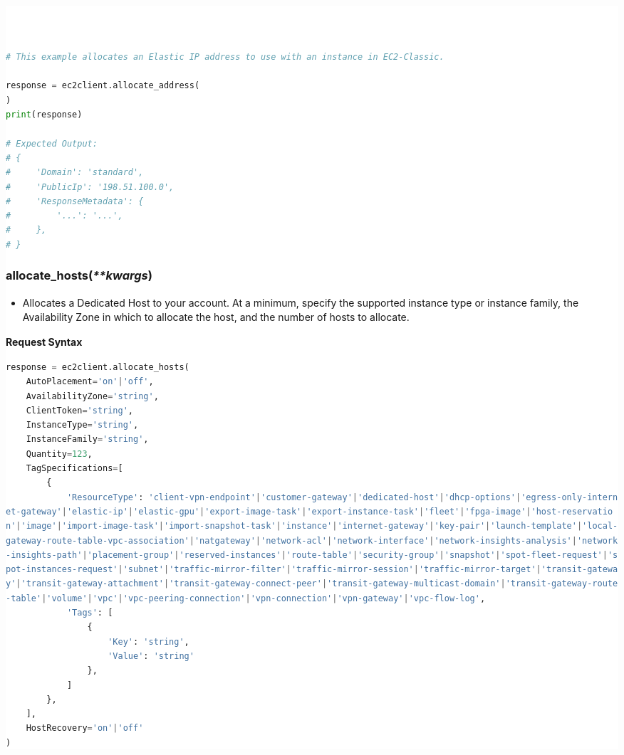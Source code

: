 ```py



# This example allocates an Elastic IP address to use with an instance in EC2-Classic.

response = ec2client.allocate_address(
)
print(response)

# Expected Output:
# {
#     'Domain': 'standard',
#     'PublicIp': '198.51.100.0',
#     'ResponseMetadata': {
#         '...': '...',
#     },
# }
```



### allocate_hosts(_**kwargs_)

- Allocates a Dedicated Host to your account. At a minimum, specify the supported instance type or instance family, the Availability Zone in which to allocate the host, and the number of hosts to allocate.

**Request Syntax**

```py
response = ec2client.allocate_hosts(
    AutoPlacement='on'|'off',
    AvailabilityZone='string',
    ClientToken='string',
    InstanceType='string',
    InstanceFamily='string',
    Quantity=123,
    TagSpecifications=[
        {
            'ResourceType': 'client-vpn-endpoint'|'customer-gateway'|'dedicated-host'|'dhcp-options'|'egress-only-internet-gateway'|'elastic-ip'|'elastic-gpu'|'export-image-task'|'export-instance-task'|'fleet'|'fpga-image'|'host-reservation'|'image'|'import-image-task'|'import-snapshot-task'|'instance'|'internet-gateway'|'key-pair'|'launch-template'|'local-gateway-route-table-vpc-association'|'natgateway'|'network-acl'|'network-interface'|'network-insights-analysis'|'network-insights-path'|'placement-group'|'reserved-instances'|'route-table'|'security-group'|'snapshot'|'spot-fleet-request'|'spot-instances-request'|'subnet'|'traffic-mirror-filter'|'traffic-mirror-session'|'traffic-mirror-target'|'transit-gateway'|'transit-gateway-attachment'|'transit-gateway-connect-peer'|'transit-gateway-multicast-domain'|'transit-gateway-route-table'|'volume'|'vpc'|'vpc-peering-connection'|'vpn-connection'|'vpn-gateway'|'vpc-flow-log',
            'Tags': [
                {
                    'Key': 'string',
                    'Value': 'string'
                },
            ]
        },
    ],
    HostRecovery='on'|'off'
)
```
